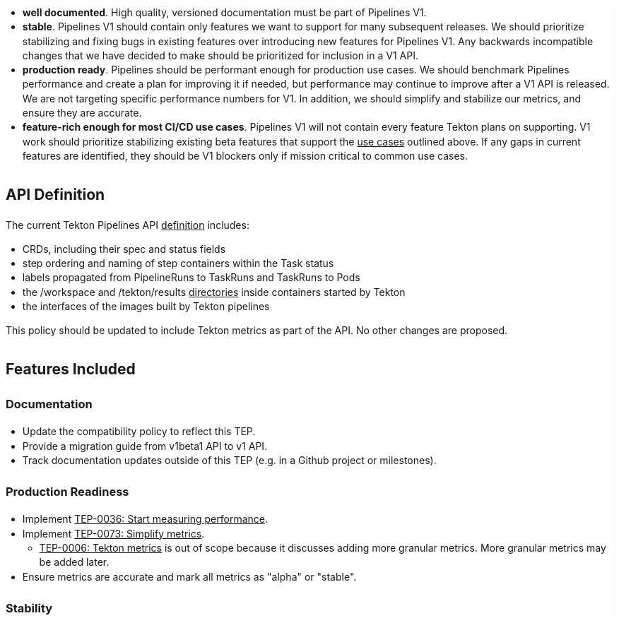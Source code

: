 - **well documented**. High quality, versioned documentation must be part of Pipelines V1.
- **stable**. Pipelines V1 should contain only features we want to support for many subsequent releases.
We should prioritize stabilizing and fixing bugs in existing features over introducing new features for Pipelines V1.
Any backwards incompatible changes that we have decided to make should be prioritized for inclusion in a V1 API.
- **production ready**. Pipelines should be performant enough for production use cases.
We should benchmark Pipelines performance and create a plan for improving it if needed, but performance may continue to improve after a V1 API is released.
We are not targeting specific performance numbers for V1.
In addition, we should simplify and stabilize our metrics, and ensure they are accurate.
- **feature-rich enough for most CI/CD use cases**.
Pipelines V1 will not contain every feature Tekton plans on supporting.
V1 work should prioritize stabilizing existing beta features that support the [use cases](#use-cases-prioritized-for-tekton) outlined above.
If any gaps in current features are identified, they should be V1 blockers only if mission critical to common use cases.

## API Definition
The current Tekton Pipelines API [definition](https://github.com/tektoncd/pipeline/blob/main/api_compatibility_policy.md#what-is-the-api) includes:

- CRDs, including their spec and status fields
- step ordering and naming of step containers within the Task status
- labels propagated from PipelineRuns to TaskRuns and TaskRuns to Pods
- the /workspace and /tekton/results [directories](https://github.com/tektoncd/pipeline/blob/main/docs/tasks.md#reserved-directories) inside containers started by Tekton
- the interfaces of the images built by Tekton pipelines

This policy should be updated to include Tekton metrics as part of the API. No other changes are proposed.

## Features Included
### Documentation

- Update the compatibility policy to reflect this TEP.
- Provide a migration guide from v1beta1 API to v1 API.
- Track documentation updates outside of this TEP (e.g. in a Github project or milestones).

### Production Readiness

- Implement [TEP-0036: Start measuring performance](https://github.com/tektoncd/community/blob/main/teps/0036-start-measuring-tekton-pipelines-performance.md).
- Implement [TEP-0073: Simplify metrics](https://github.com/tektoncd/community/blob/main/teps/0073-simplify-metrics.md).
  - [TEP-0006: Tekton metrics](./0006-tekton-metrics.md) is out of scope because it discusses adding more granular metrics. More granular metrics may be added later.
- Ensure metrics are accurate and mark all metrics as "alpha" or "stable". 

### Stability
